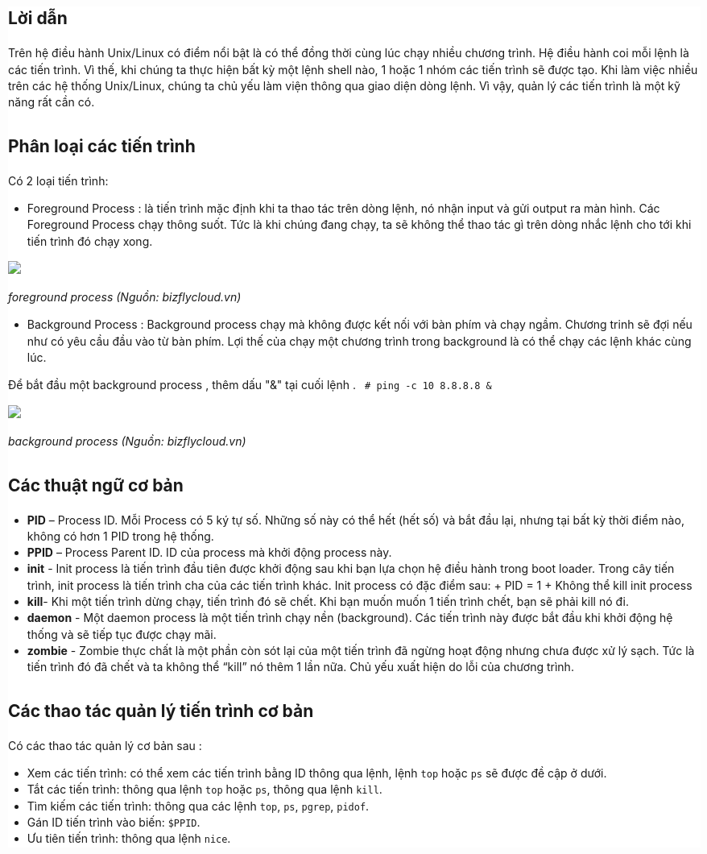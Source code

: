 ## Lời dẫn

Trên hệ điều hành Unix/Linux có điểm nổi bật là có thể đồng thời cùng lúc chạy nhiều chương trình. Hệ điều hành coi mỗi lệnh là các tiến trình. Vì thế, khi chúng ta thực hiện bất kỳ một lệnh shell nào, 1 hoặc 1 nhóm các tiến trình sẽ được tạo. Khi làm việc nhiều trên các hệ thống Unix/Linux, chúng ta chủ yếu làm viện thông qua giao diện dòng lệnh. Vì vậy, quản lý các tiến trình là một kỹ năng rất cần có.

## Phân loại các tiến trình 

Có 2 loại tiến trình:
- Foreground Process : là tiến trình mặc định khi ta thao tác trên dòng lệnh, nó nhận input và gửi output ra màn hình. Các Foreground Process chạy thông suốt. Tức là khi chúng đang chạy, ta sẽ không thể thao tác gì trên dòng nhắc lệnh cho tới khi tiến trình đó chạy xong.
<img src="https://user-images.githubusercontent.com/79156398/153119068-ec3617d8-1828-4a28-a113-6d3eee1bc609.png">

*foreground process (Nguồn: bizflycloud.vn)*

- Background Process : Background process chạy mà không được kết nối với bàn phím và chạy ngầm. Chương trinh sẽ đợi nếu như có yêu cầu đầu vào từ bàn phím. Lợi thế của chạy một chương trình trong background là có thể chạy các lệnh khác cùng lúc.

Để bắt đầu một background process , thêm dấu "&" tại cuối lệnh .
`` # ping -c 10 8.8.8.8 &``

<img src="https://camo.githubusercontent.com/e3bdf8e3d420335a7b263553f12e089c38fadffc87017527698af9eeed415835/68747470733a2f2f692e696d6775722e636f6d2f6d7078707548712e706e67">

*background process (Nguồn: bizflycloud.vn)*

## Các thuật ngữ cơ bản

- **PID** – Process ID. Mỗi Process có 5 ký tự số. Những số này có thể hết (hết số) và bắt đầu lại, nhưng tại bất kỳ thời điểm nào, không có hơn 1 PID trong hệ thống.
- **PPID** – Process Parent ID. ID của process mà khởi động process này.
- **init** - Init process là tiến trình đầu tiên được khởi động sau khi bạn lựa chọn hệ điều hành trong boot loader. Trong cây tiến trình, init process là tiến trình cha của các tiến trình khác. Init process có đặc điểm sau: + PID = 1 + Không thể kill init process
- **kill**- Khi một tiến trình dừng chạy, tiến trình đó sẽ chết. Khi bạn muốn muốn 1 tiến trình chết, bạn sẽ phải kill nó đi.
- **daemon** - Một daemon process là một tiến trình chạy nền (background). Các tiến trình này được bắt đầu khi khởi động hệ thống và sẽ tiếp tục được chạy mãi.
- **zombie** - Zombie thực chất là một phần còn sót lại của một tiến trình đã ngừng hoạt động nhưng chưa được xử lý sạch. Tức là tiến trình đó đã chết và ta không thể “kill” nó thêm 1 lần nữa. Chủ yếu xuất hiện do lỗi của chương trình.

## Các thao tác quản lý tiến trình cơ bản

Có các thao tác quản lý cơ bản sau : 
- Xem các tiến trình: có thể xem các tiến trình bằng ID thông qua lệnh, lệnh ``top`` hoặc ``ps`` sẽ được đề cập ở dưới.
- Tắt các tiến trình: thông qua lệnh ``top`` hoặc ``ps``, thông qua lệnh ``kill``.
- Tìm kiếm các tiến trình: thông qua các lệnh ``top``, ``ps``, ``pgrep``, ``pidof``.
- Gán ID tiến trình vào biến:  ``$PPID``.
- Ưu tiên tiến trình: thông qua lệnh ``nice``.
